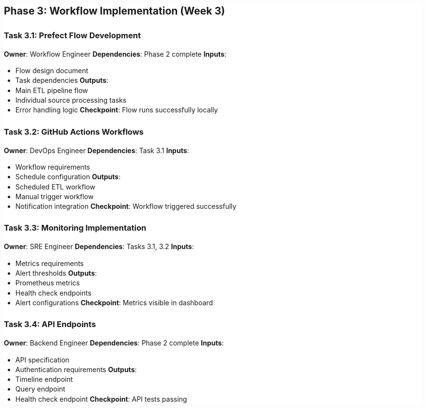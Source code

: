 ## Phase 3: Workflow Implementation (Week 3)

### Task 3.1: Prefect Flow Development
**Owner**: Workflow Engineer
**Dependencies**: Phase 2 complete
**Inputs**:
- Flow design document
- Task dependencies
**Outputs**:
- Main ETL pipeline flow
- Individual source processing tasks
- Error handling logic
**Checkpoint**: Flow runs successfully locally

### Task 3.2: GitHub Actions Workflows
**Owner**: DevOps Engineer
**Dependencies**: Task 3.1
**Inputs**:
- Workflow requirements
- Schedule configuration
**Outputs**:
- Scheduled ETL workflow
- Manual trigger workflow
- Notification integration
**Checkpoint**: Workflow triggered successfully

### Task 3.3: Monitoring Implementation
**Owner**: SRE Engineer
**Dependencies**: Tasks 3.1, 3.2
**Inputs**:
- Metrics requirements
- Alert thresholds
**Outputs**:
- Prometheus metrics
- Health check endpoints
- Alert configurations
**Checkpoint**: Metrics visible in dashboard

### Task 3.4: API Endpoints
**Owner**: Backend Engineer
**Dependencies**: Phase 2 complete
**Inputs**:
- API specification
- Authentication requirements
**Outputs**:
- Timeline endpoint
- Query endpoint
- Health check endpoint
**Checkpoint**: API tests passing
